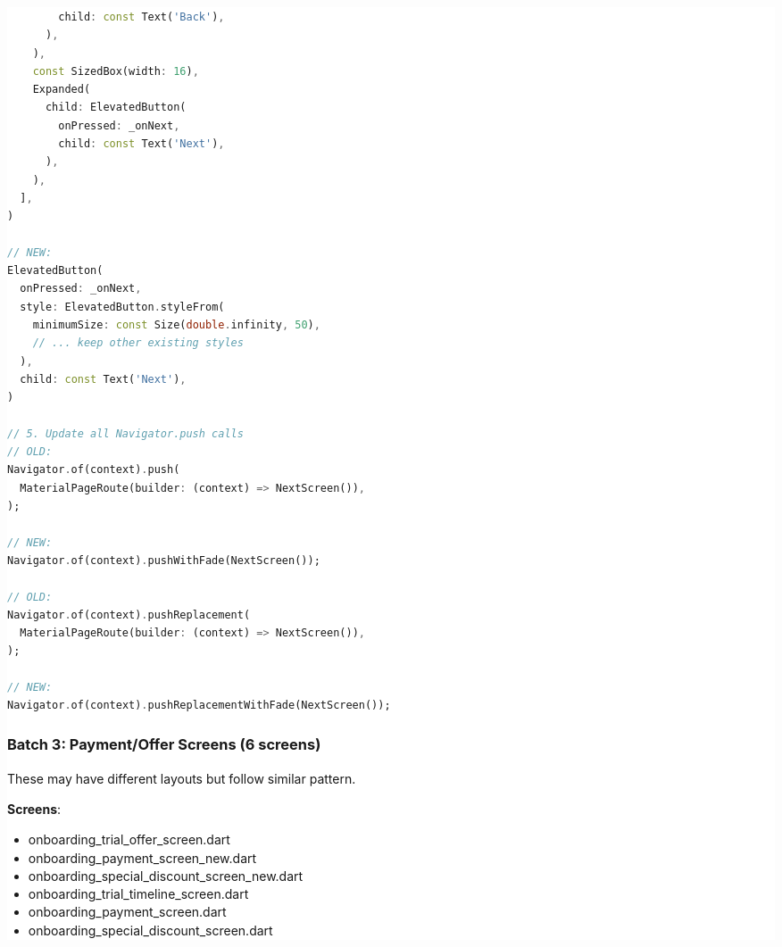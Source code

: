```dart
        child: const Text('Back'),
      ),
    ),
    const SizedBox(width: 16),
    Expanded(
      child: ElevatedButton(
        onPressed: _onNext,
        child: const Text('Next'),
      ),
    ),
  ],
)

// NEW:
ElevatedButton(
  onPressed: _onNext,
  style: ElevatedButton.styleFrom(
    minimumSize: const Size(double.infinity, 50),
    // ... keep other existing styles
  ),
  child: const Text('Next'),
)

// 5. Update all Navigator.push calls
// OLD:
Navigator.of(context).push(
  MaterialPageRoute(builder: (context) => NextScreen()),
);

// NEW:
Navigator.of(context).pushWithFade(NextScreen());

// OLD:
Navigator.of(context).pushReplacement(
  MaterialPageRoute(builder: (context) => NextScreen()),
);

// NEW:
Navigator.of(context).pushReplacementWithFade(NextScreen());
```

### Batch 3: Payment/Offer Screens (6 screens)
These may have different layouts but follow similar pattern.

**Screens**:
- onboarding_trial_offer_screen.dart
- onboarding_payment_screen_new.dart
- onboarding_special_discount_screen_new.dart
- onboarding_trial_timeline_screen.dart
- onboarding_payment_screen.dart
- onboarding_special_discount_screen.dart
